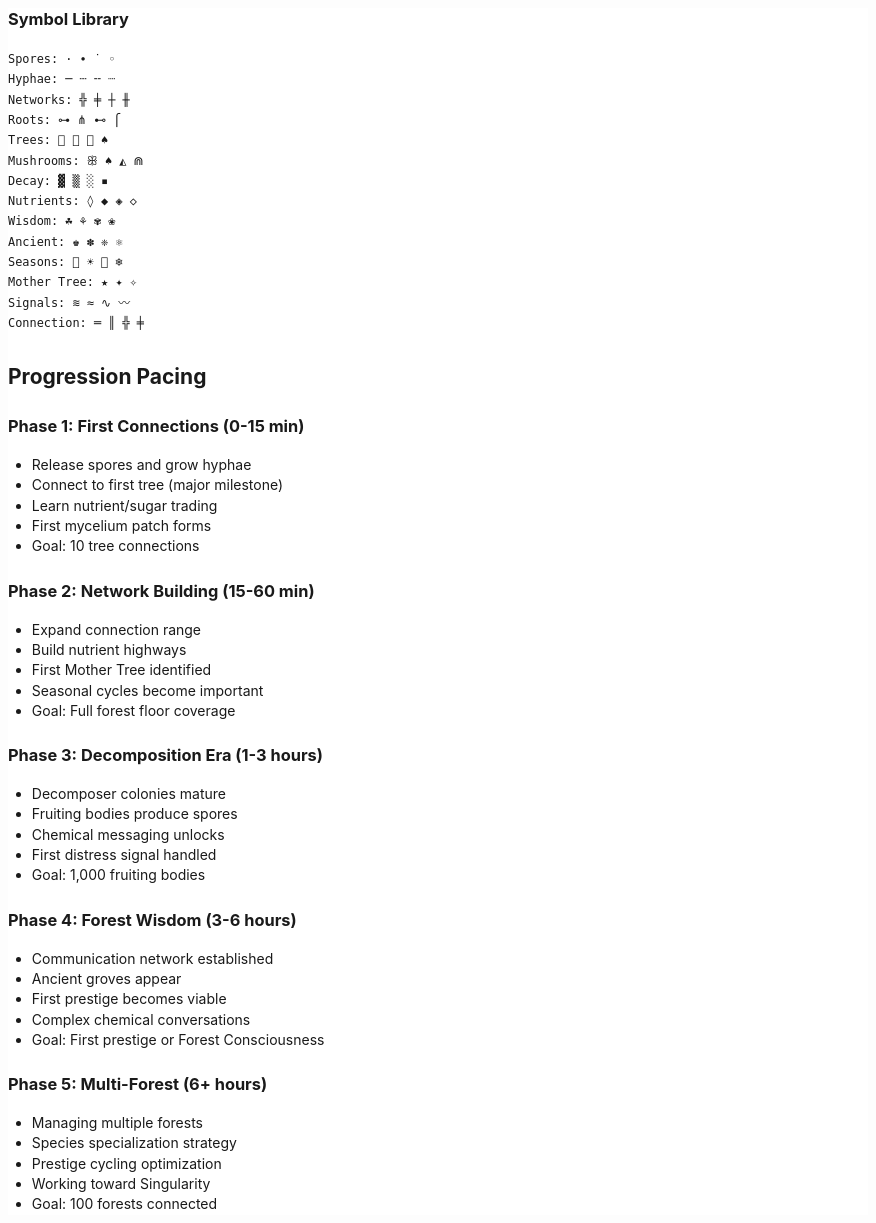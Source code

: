 ### Symbol Library
```
Spores: · ∙ ˙ ◦
Hyphae: ─ ┄ ╌ ┈
Networks: ╬ ╪ ┼ ╫
Roots: ⊶ ⋔ ⊷ ⎧
Trees: 🌲 🌳 🌴 ♠
Mushrooms: ꕥ ♠ ◭ ⋒
Decay: ▓ ▒ ░ ▪
Nutrients: ◊ ◆ ◈ ◇
Wisdom: ☘ ⚘ ✾ ❀
Ancient: ♚ ✽ ❈ ⚛
Seasons: 🌱 ☀️ 🍂 ❄️
Mother Tree: ★ ✦ ✧
Signals: ≋ ≈ ∿ 〰
Connection: ═ ║ ╬ ╪
```

## Progression Pacing

### Phase 1: First Connections (0-15 min)
- Release spores and grow hyphae
- Connect to first tree (major milestone)
- Learn nutrient/sugar trading
- First mycelium patch forms
- Goal: 10 tree connections

### Phase 2: Network Building (15-60 min)
- Expand connection range
- Build nutrient highways
- First Mother Tree identified
- Seasonal cycles become important
- Goal: Full forest floor coverage

### Phase 3: Decomposition Era (1-3 hours)
- Decomposer colonies mature
- Fruiting bodies produce spores
- Chemical messaging unlocks
- First distress signal handled
- Goal: 1,000 fruiting bodies

### Phase 4: Forest Wisdom (3-6 hours)
- Communication network established
- Ancient groves appear
- First prestige becomes viable
- Complex chemical conversations
- Goal: First prestige or Forest Consciousness

### Phase 5: Multi-Forest (6+ hours)
- Managing multiple forests
- Species specialization strategy
- Prestige cycling optimization
- Working toward Singularity
- Goal: 100 forests connected
